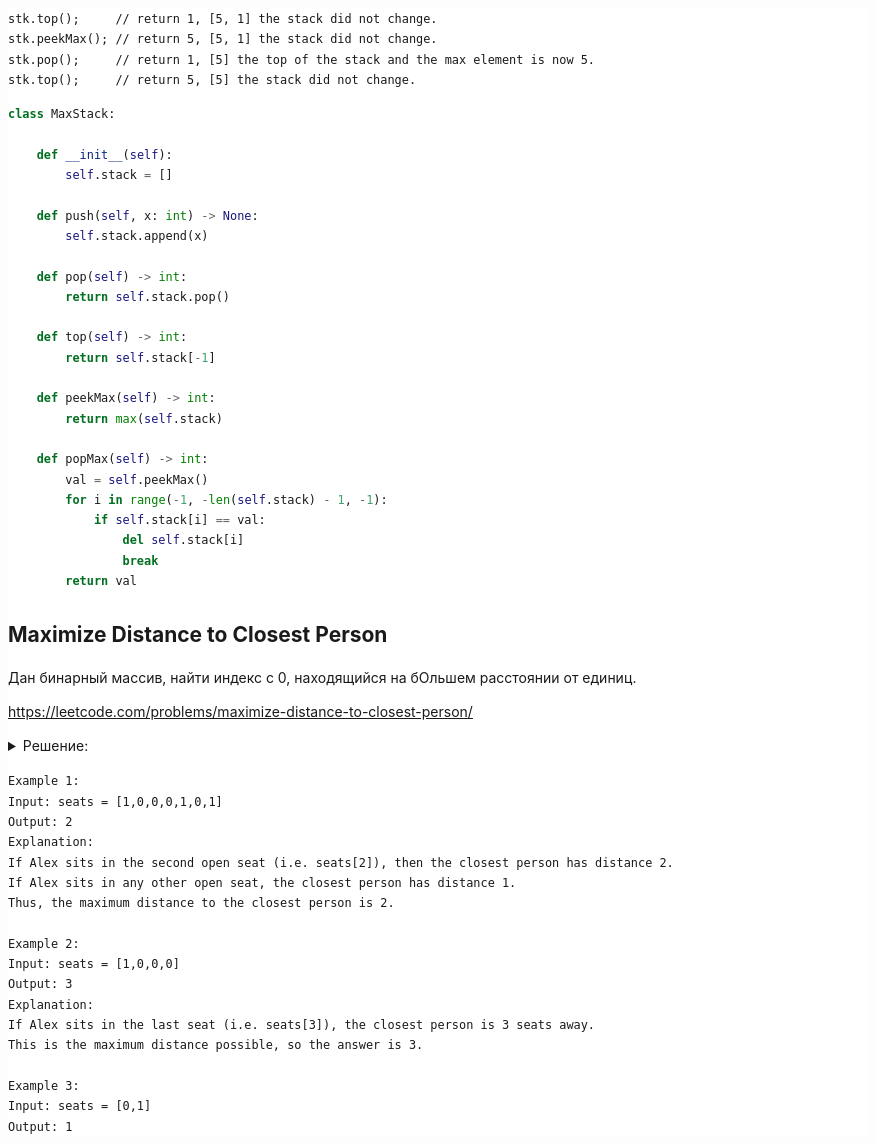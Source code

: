 ```
stk.top();     // return 1, [5, 1] the stack did not change.
stk.peekMax(); // return 5, [5, 1] the stack did not change.
stk.pop();     // return 1, [5] the top of the stack and the max element is now 5.
stk.top();     // return 5, [5] the stack did not change.
```


```python
class MaxStack:

    def __init__(self):
        self.stack = []

    def push(self, x: int) -> None:
        self.stack.append(x)

    def pop(self) -> int:
        return self.stack.pop()

    def top(self) -> int:
        return self.stack[-1]

    def peekMax(self) -> int:
        return max(self.stack)

    def popMax(self) -> int:
        val = self.peekMax()
        for i in range(-1, -len(self.stack) - 1, -1):
            if self.stack[i] == val:
                del self.stack[i]
                break
        return val

```


## Maximize Distance to Closest Person
Дан бинарный массив, найти индекс с 0, находящийся на бОльшем расстоянии от единиц.

https://leetcode.com/problems/maximize-distance-to-closest-person/

<details><summary>Решение:</summary></details>

```
Example 1:
Input: seats = [1,0,0,0,1,0,1]
Output: 2
Explanation: 
If Alex sits in the second open seat (i.e. seats[2]), then the closest person has distance 2.
If Alex sits in any other open seat, the closest person has distance 1.
Thus, the maximum distance to the closest person is 2.

Example 2:
Input: seats = [1,0,0,0]
Output: 3
Explanation: 
If Alex sits in the last seat (i.e. seats[3]), the closest person is 3 seats away.
This is the maximum distance possible, so the answer is 3.

Example 3:
Input: seats = [0,1]
Output: 1
```
